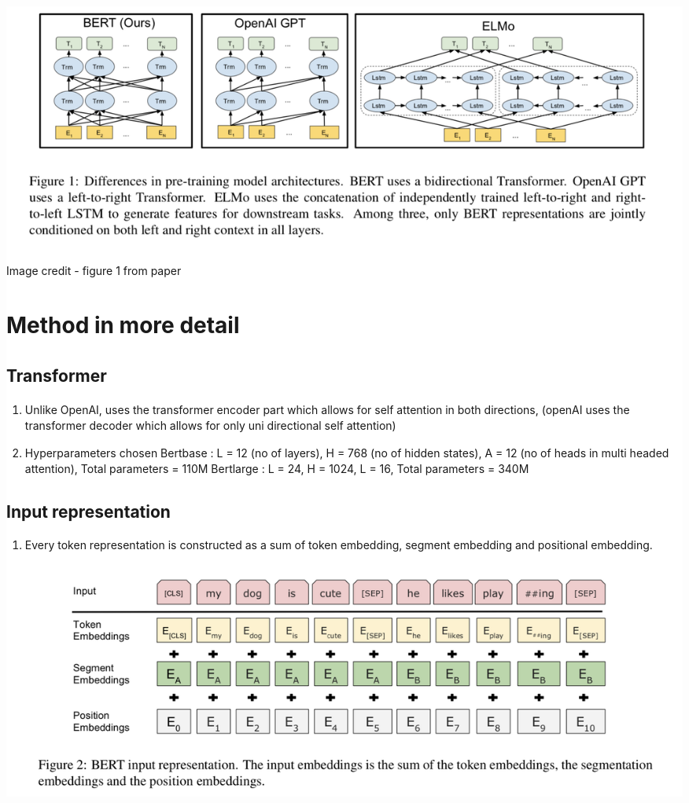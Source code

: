 
![bert_openai_elmo](bert_pic1.png "Figure 1 from paper")  

Image credit - figure 1 from paper 



# Method in more detail  

## Transformer

1) Unlike OpenAI, uses the transformer encoder part which allows for self attention in both directions,
(openAI uses the transformer decoder which allows for only uni directional self attention) 

2) Hyperparameters chosen
Bertbase : L = 12 (no of layers), H = 768 (no of hidden states), A = 12 (no of heads in multi headed attention), Total parameters = 110M
Bertlarge : L = 24, H = 1024, L = 16, Total parameters = 340M 

## Input representation 

1) Every token representation is constructed as a sum of token embedding, segment embedding and positional embedding. 

![bert_input_representation](bert_pic2.png "Figure 2 from paper")  
